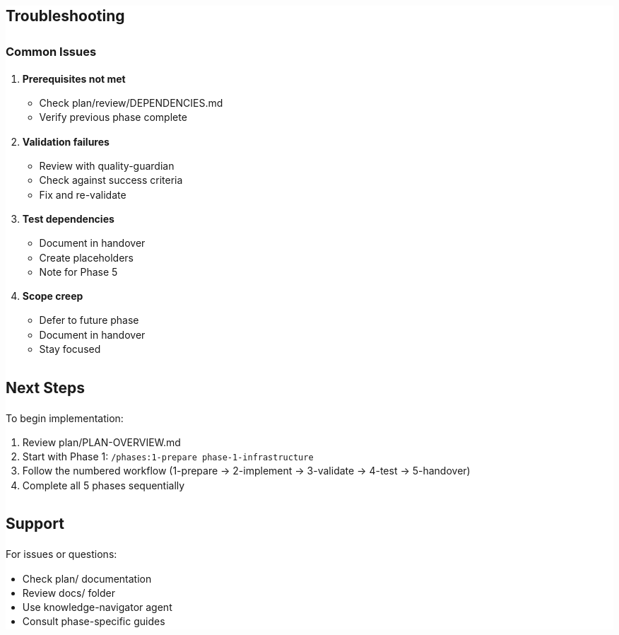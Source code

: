 ## Troubleshooting

### Common Issues

1. **Prerequisites not met**
   - Check plan/review/DEPENDENCIES.md
   - Verify previous phase complete

2. **Validation failures**
   - Review with quality-guardian
   - Check against success criteria
   - Fix and re-validate

3. **Test dependencies**
   - Document in handover
   - Create placeholders
   - Note for Phase 5

4. **Scope creep**
   - Defer to future phase
   - Document in handover
   - Stay focused

## Next Steps

To begin implementation:
1. Review plan/PLAN-OVERVIEW.md
2. Start with Phase 1: `/phases:1-prepare phase-1-infrastructure`
3. Follow the numbered workflow (1-prepare → 2-implement → 3-validate → 4-test → 5-handover)
4. Complete all 5 phases sequentially

## Support

For issues or questions:
- Check plan/ documentation
- Review docs/ folder
- Use knowledge-navigator agent
- Consult phase-specific guides